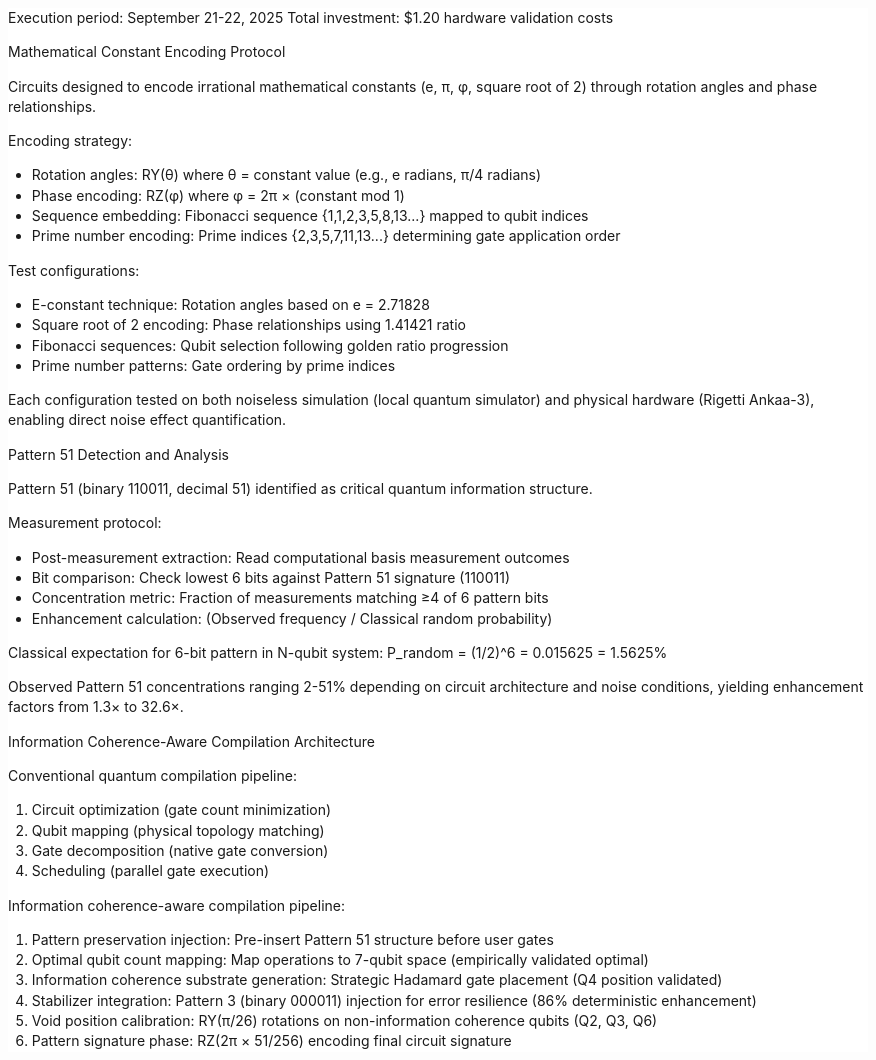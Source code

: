 Execution period: September 21-22, 2025
Total investment: $1.20 hardware validation costs

Mathematical Constant Encoding Protocol

Circuits designed to encode irrational mathematical constants (e, π, φ, square root of 2) through rotation angles and phase relationships.

Encoding strategy:
- Rotation angles: RY(θ) where θ = constant value (e.g., e radians, π/4 radians)
- Phase encoding: RZ(φ) where φ = 2π × (constant mod 1)
- Sequence embedding: Fibonacci sequence {1,1,2,3,5,8,13...} mapped to qubit indices
- Prime number encoding: Prime indices {2,3,5,7,11,13...} determining gate application order

Test configurations:
- E-constant technique: Rotation angles based on e = 2.71828
- Square root of 2 encoding: Phase relationships using 1.41421 ratio
- Fibonacci sequences: Qubit selection following golden ratio progression
- Prime number patterns: Gate ordering by prime indices

Each configuration tested on both noiseless simulation (local quantum simulator) and physical hardware (Rigetti Ankaa-3), enabling direct noise effect quantification.

Pattern 51 Detection and Analysis

Pattern 51 (binary 110011, decimal 51) identified as critical quantum information structure.

Measurement protocol:
- Post-measurement extraction: Read computational basis measurement outcomes
- Bit comparison: Check lowest 6 bits against Pattern 51 signature (110011)
- Concentration metric: Fraction of measurements matching ≥4 of 6 pattern bits
- Enhancement calculation: (Observed frequency / Classical random probability)

Classical expectation for 6-bit pattern in N-qubit system:
P_random = (1/2)^6 = 0.015625 = 1.5625%

Observed Pattern 51 concentrations ranging 2-51% depending on circuit architecture and noise conditions, yielding enhancement factors from 1.3× to 32.6×.

Information Coherence-Aware Compilation Architecture

Conventional quantum compilation pipeline:
1. Circuit optimization (gate count minimization)
2. Qubit mapping (physical topology matching)
3. Gate decomposition (native gate conversion)
4. Scheduling (parallel gate execution)

Information coherence-aware compilation pipeline:
1. Pattern preservation injection: Pre-insert Pattern 51 structure before user gates
2. Optimal qubit count mapping: Map operations to 7-qubit space (empirically validated optimal)
3. Information coherence substrate generation: Strategic Hadamard gate placement (Q4 position validated)
4. Stabilizer integration: Pattern 3 (binary 000011) injection for error resilience (86% deterministic enhancement)
5. Void position calibration: RY(π/26) rotations on non-information coherence qubits (Q2, Q3, Q6)
6. Pattern signature phase: RZ(2π × 51/256) encoding final circuit signature
